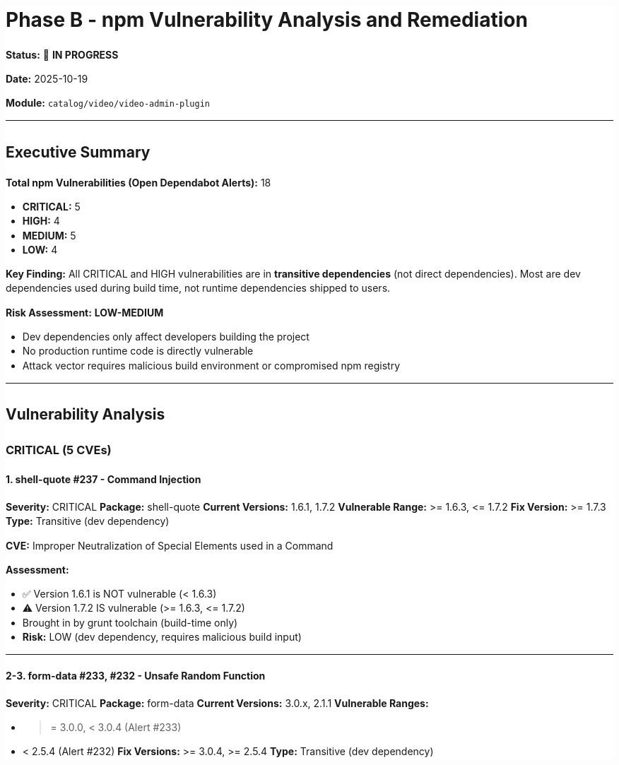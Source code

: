 # Phase B - npm Vulnerability Analysis and Remediation

**Status:** 🚧 **IN PROGRESS**

**Date:** 2025-10-19

**Module:** `catalog/video/video-admin-plugin`

---

## Executive Summary

**Total npm Vulnerabilities (Open Dependabot Alerts):** 18
- **CRITICAL:** 5
- **HIGH:** 4
- **MEDIUM:** 5
- **LOW:** 4

**Key Finding:** All CRITICAL and HIGH vulnerabilities are in **transitive dependencies** (not direct dependencies). Most are dev dependencies used during build time, not runtime dependencies shipped to users.

**Risk Assessment:** **LOW-MEDIUM**
- Dev dependencies only affect developers building the project
- No production runtime code is directly vulnerable
- Attack vector requires malicious build environment or compromised npm registry

---

## Vulnerability Analysis

### CRITICAL (5 CVEs)

#### 1. shell-quote #237 - Command Injection
**Severity:** CRITICAL
**Package:** shell-quote
**Current Versions:** 1.6.1, 1.7.2
**Vulnerable Range:** >= 1.6.3, <= 1.7.2
**Fix Version:** >= 1.7.3
**Type:** Transitive (dev dependency)

**CVE:** Improper Neutralization of Special Elements used in a Command

**Assessment:**
- ✅ Version 1.6.1 is NOT vulnerable (< 1.6.3)
- ⚠️ Version 1.7.2 IS vulnerable (>= 1.6.3, <= 1.7.2)
- Brought in by grunt toolchain (build-time only)
- **Risk:** LOW (dev dependency, requires malicious build input)

---

#### 2-3. form-data #233, #232 - Unsafe Random Function
**Severity:** CRITICAL
**Package:** form-data
**Current Versions:** 3.0.x, 2.1.1
**Vulnerable Ranges:**
- >= 3.0.0, < 3.0.4 (Alert #233)
- < 2.5.4 (Alert #232)
**Fix Versions:** >= 3.0.4, >= 2.5.4
**Type:** Transitive (dev dependency)
